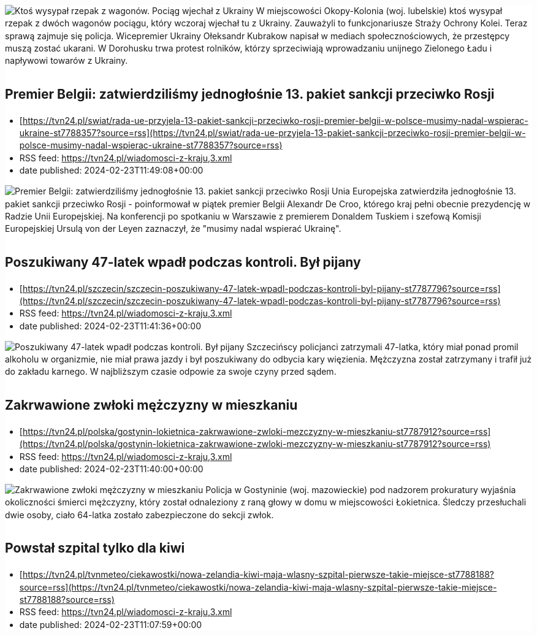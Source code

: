 <img alt="Ktoś wysypał rzepak z wagonów. Pociąg wjechał z Ukrainy" src="https://tvn24.pl/najnowsze/cdn-zdjecie-1pgj34-wysypany-rzepak-na-granicy-w-dorohusku-7788374/alternates/LANDSCAPE_1280" />
    W miejscowości Okopy-Kolonia (woj. lubelskie) ktoś wysypał rzepak z dwóch wagonów pociągu, który wczoraj wjechał tu z Ukrainy. Zauważyli to funkcjonariusze Straży Ochrony Kolei. Teraz sprawą zajmuje się policja. Wicepremier Ukrainy Ołeksandr Kubrakow napisał w mediach społecznościowych, że przestępcy muszą zostać ukarani. W Dorohusku trwa protest rolników, którzy sprzeciwiają wprowadzaniu unijnego Zielonego Ładu i napływowi towarów z Ukrainy.

## Premier Belgii: zatwierdziliśmy jednogłośnie 13. pakiet sankcji przeciwko Rosji
 - [https://tvn24.pl/swiat/rada-ue-przyjela-13-pakiet-sankcji-przeciwko-rosji-premier-belgii-w-polsce-musimy-nadal-wspierac-ukraine-st7788357?source=rss](https://tvn24.pl/swiat/rada-ue-przyjela-13-pakiet-sankcji-przeciwko-rosji-premier-belgii-w-polsce-musimy-nadal-wspierac-ukraine-st7788357?source=rss)
 - RSS feed: https://tvn24.pl/wiadomosci-z-kraju,3.xml
 - date published: 2024-02-23T11:49:08+00:00

<img alt="Premier Belgii: zatwierdziliśmy jednogłośnie 13. pakiet sankcji przeciwko Rosji" src="https://tvn24.pl/najnowsze/cdn-zdjecie-9uryjz-premier-belgii-alexander-de-croo-7788377/alternates/LANDSCAPE_1280" />
    Unia Europejska zatwierdziła jednogłośnie 13. pakiet sankcji przeciwko Rosji - poinformował w piątek premier Belgii Alexandr De Croo, którego kraj pełni obecnie prezydencję w Radzie Unii Europejskiej. Na konferencji po spotkaniu w Warszawie z premierem Donaldem Tuskiem i szefową Komisji Europejskiej Ursulą von der Leyen zaznaczył, że "musimy nadal wspierać Ukrainę".

## Poszukiwany 47-latek wpadł podczas kontroli. Był pijany
 - [https://tvn24.pl/szczecin/szczecin-poszukiwany-47-latek-wpadl-podczas-kontroli-byl-pijany-st7787796?source=rss](https://tvn24.pl/szczecin/szczecin-poszukiwany-47-latek-wpadl-podczas-kontroli-byl-pijany-st7787796?source=rss)
 - RSS feed: https://tvn24.pl/wiadomosci-z-kraju,3.xml
 - date published: 2024-02-23T11:41:36+00:00

<img alt="Poszukiwany 47-latek wpadł podczas kontroli. Był pijany" src="https://tvn24.pl/najnowsze/cdn-zdjecie-gdeapv-policja-zdjecie-ilustracyjne-7778636/alternates/LANDSCAPE_1280" />
    Szczecińscy policjanci zatrzymali 47-latka, który miał ponad promil alkoholu w organizmie, nie miał prawa jazdy i był poszukiwany do odbycia kary więzienia. Mężczyzna został zatrzymany i trafił już do zakładu karnego. W najbliższym czasie odpowie za swoje czyny przed sądem.

## Zakrwawione zwłoki mężczyzny w mieszkaniu
 - [https://tvn24.pl/polska/gostynin-lokietnica-zakrwawione-zwloki-mezczyzny-w-mieszkaniu-st7787912?source=rss](https://tvn24.pl/polska/gostynin-lokietnica-zakrwawione-zwloki-mezczyzny-w-mieszkaniu-st7787912?source=rss)
 - RSS feed: https://tvn24.pl/wiadomosci-z-kraju,3.xml
 - date published: 2024-02-23T11:40:00+00:00

<img alt="Zakrwawione zwłoki mężczyzny w mieszkaniu" src="https://tvn24.pl/najnowsze/cdn-zdjecie-9x4tr7-smiertelne-potracenie-na-ochocie-zdjecie-ilustracyjne-7360712/alternates/LANDSCAPE_1280" />
    Policja w Gostyninie (woj. mazowieckie) pod nadzorem prokuratury wyjaśnia okoliczności śmierci mężczyzny, który został odnaleziony z raną głowy w domu w miejscowości Łokietnica. Śledczy przesłuchali dwie osoby, ciało 64-latka zostało zabezpieczone do sekcji zwłok.

## Powstał szpital tylko dla kiwi
 - [https://tvn24.pl/tvnmeteo/ciekawostki/nowa-zelandia-kiwi-maja-wlasny-szpital-pierwsze-takie-miejsce-st7788188?source=rss](https://tvn24.pl/tvnmeteo/ciekawostki/nowa-zelandia-kiwi-maja-wlasny-szpital-pierwsze-takie-miejsce-st7788188?source=rss)
 - RSS feed: https://tvn24.pl/wiadomosci-z-kraju,3.xml
 - date published: 2024-02-23T11:07:59+00:00
